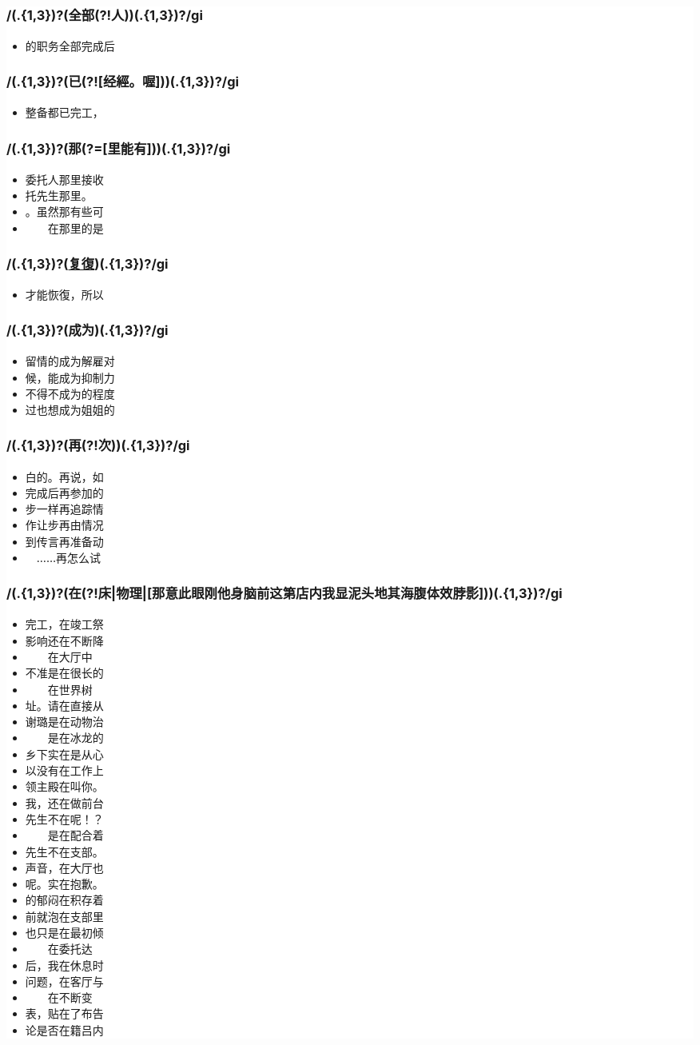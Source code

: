 ### /(.{1,3})?(全部(?!人))(.{1,3})?/gi

- 的职务全部完成后

### /(.{1,3})?(已(?![经經。喔]))(.{1,3})?/gi

- 整备都已完工，

### /(.{1,3})?(那(?=[里能有]))(.{1,3})?/gi

- 委托人那里接收
- 托先生那里。
- 。虽然那有些可
- 　　在那里的是

### /(.{1,3})?([复復](?![讐前中兴杂数]))(.{1,3})?/gi

- 才能恢復，所以

### /(.{1,3})?(成为)(.{1,3})?/gi

- 留情的成为解雇对
- 候，能成为抑制力
- 不得不成为的程度
- 过也想成为姐姐的

### /(.{1,3})?(再(?!次))(.{1,3})?/gi

- 白的。再说，如
- 完成后再参加的
- 步一样再追踪情
- 作让步再由情况
- 到传言再准备动
- 　……再怎么试

### /(.{1,3})?(在(?!床|物理|[那意此眼刚他身脑前这第店内我显泥头地其海腹体效脖影]))(.{1,3})?/gi

- 完工，在竣工祭
- 影响还在不断降
- 　　在大厅中
- 不准是在很长的
- 　　在世界树
- 址。请在直接从
- 谢璐是在动物治
- 　　是在冰龙的
- 乡下实在是从心
- 以没有在工作上
- 领主殿在叫你。
- 我，还在做前台
- 先生不在呢！？
- 　　是在配合着
- 先生不在支部。
- 声音，在大厅也
- 呢。实在抱歉。
- 的郁闷在积存着
- 前就泡在支部里
- 也只是在最初倾
- 　　在委托达
- 后，我在休息时
- 问题，在客厅与
- 　　在不断变
- 表，贴在了布告
- 论是否在籍吕内